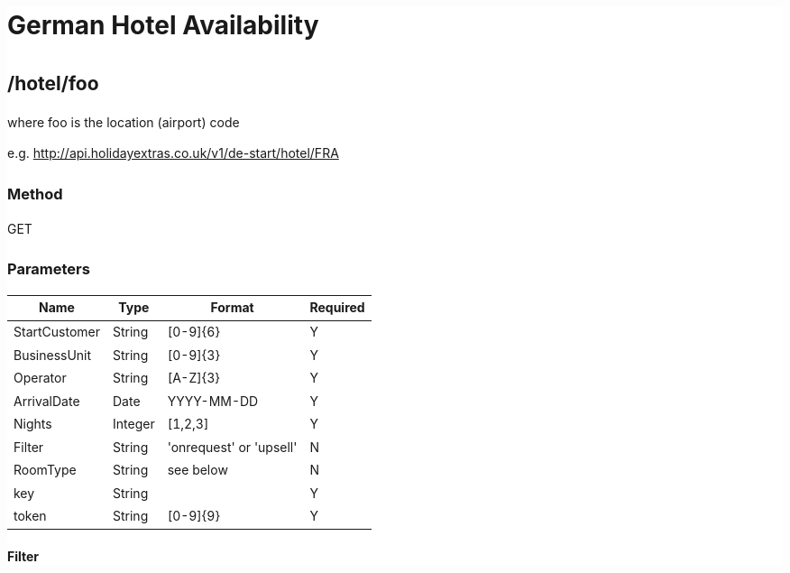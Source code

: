 # German Hotel Availability




## /hotel/foo

where foo is the location (airport) code

e.g. http://api.holidayextras.co.uk/v1/de-start/hotel/FRA



### Method

GET























### Parameters

 | Name          | Type    | Format                  | Required | 
 | ----          | ----    | ------                  | -------- | 
 | StartCustomer | String  | [0-9]{6}                | Y        | 
 | BusinessUnit  | String  | [0-9]{3}                | Y        | 
 | Operator      | String  | [A-Z]{3}                | Y        | 
 | ArrivalDate   | Date    | YYYY-MM-DD              | Y        | 
 | Nights        | Integer | [1,2,3]                 | Y        | 
 | Filter        | String  | 'onrequest' or 'upsell' | N        | 
 | RoomType      | String  | see below               | N        | 
 | key           | String  |                         | Y        | 
 | token         | String  | [0-9]{9}                | Y        | 



#### Filter
